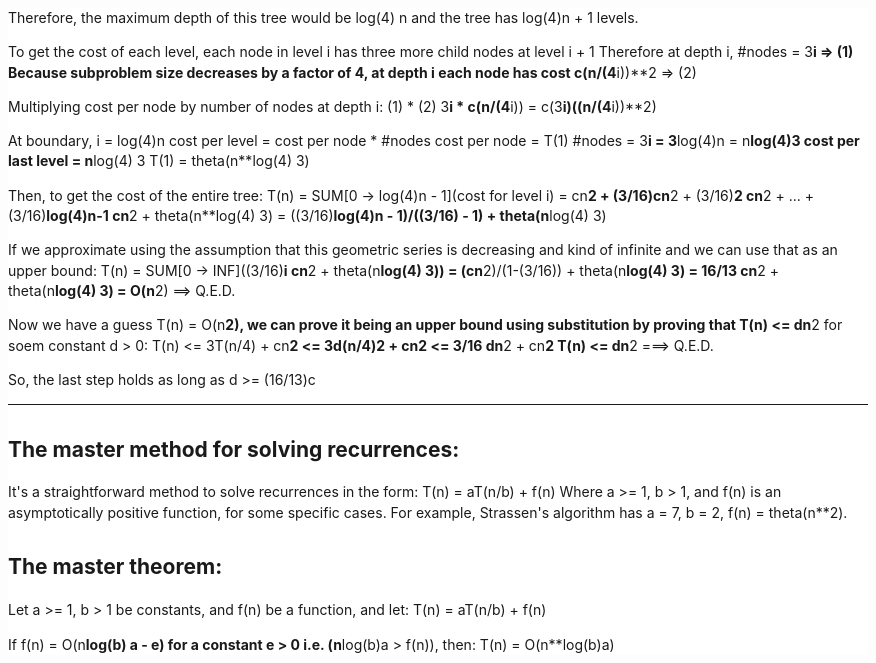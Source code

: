 Therefore, the maximum depth of this tree would be log(4) n and the tree has log(4)n + 1 levels.

To get the cost of each level, each node in level i has three more child nodes at level i + 1
Therefore at depth i, #nodes = 3**i => (1)
Because subproblem size decreases by a factor of 4, at depth i each node has cost c(n/(4**i))**2 => (2)

Multiplying cost per node by number of nodes at depth i:
	(1) * (2)
	3**i * c(n/(4**i)) = c(3**i)((n/(4**i))**2)
	
At boundary, i = log(4)n
	cost per level = cost per node * #nodes
	cost per node = T(1)
	#nodes 		  = 3**i = 3**log(4)n = n**log(4)3
	cost per last level  = n**log(4) 3  T(1) = theta(n**log(4) 3)

Then, to get the cost of the entire tree:
	T(n) = SUM[0 -> log(4)n - 1](cost for level i)
		 = cn**2 + (3/16)cn**2 + (3/16)**2 cn**2 + ... + (3/16)**log(4)n-1 cn**2 + theta(n**log(4) 3)
		 = ((3/16)**log(4)n - 1)/((3/16) - 1) + theta(n**log(4) 3)
		 
If we approximate using the assumption that this geometric series is decreasing and kind of infinite and we can use that as an upper bound:
	T(n) = SUM[0 -> INF]((3/16)**i cn**2 + theta(n**log(4) 3))
		 = (cn**2)/(1-(3/16)) + theta(n**log(4) 3)
		 = 16/13 cn**2 + theta(n**log(4) 3)
		 = O(n**2) ==> Q.E.D.
		 
Now we have a guess T(n) = O(n**2), we can prove it being an upper bound using substitution by proving that T(n) <= dn**2 for soem constant d > 0:
	T(n) <= 3T(n/4) + cn**2
		 <= 3d(n/4)**2 + cn**2
		 <= 3/16 dn**2 + cn**2
	T(n) <= dn**2 ===> Q.E.D.
	
So, the last step holds as long as d >= (16/13)c

------------------------------------------------------------------------------------------------------------------------------------------------------------
The master method for solving recurrences:
------------------------------------------
It's a straightforward method to solve recurrences in the form:
	T(n) = aT(n/b) + f(n)
Where a >= 1, b > 1, and f(n) is an asymptotically positive function, for some specific cases.
For example, Strassen's algorithm has a = 7, b = 2, f(n) = theta(n**2).

The master theorem:
-------------------
Let a >= 1, b > 1 be constants, and f(n) be a function, and let:
	T(n) = aT(n/b) + f(n)
	
If f(n) = O(n**log(b) a - e) for a constant e > 0 
	i.e. (n**log(b)a > f(n)), then:
	T(n) = O(n**log(b)a)
